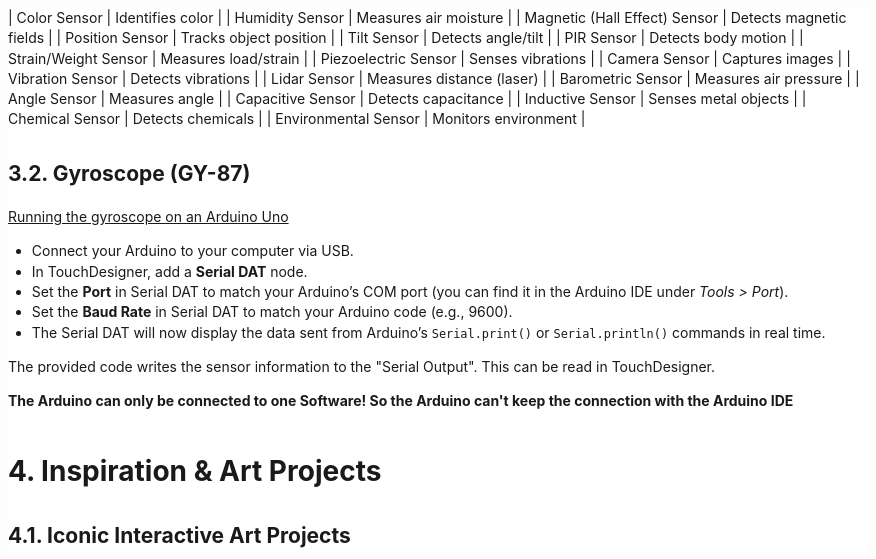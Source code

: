| Color Sensor                  | Identifies color          |
| Humidity Sensor               | Measures air moisture     |
| Magnetic (Hall Effect) Sensor | Detects magnetic fields   |
| Position Sensor               | Tracks object position    |
| Tilt Sensor                   | Detects angle/tilt        |
| PIR Sensor                    | Detects body motion       |
| Strain/Weight Sensor          | Measures load/strain      |
| Piezoelectric Sensor          | Senses vibrations         |
| Camera Sensor                 | Captures images           |
| Vibration Sensor              | Detects vibrations        |
| Lidar Sensor                  | Measures distance (laser) |
| Barometric Sensor             | Measures air pressure     |
| Angle Sensor                  | Measures angle            |
| Capacitive Sensor             | Detects capacitance       |
| Inductive Sensor              | Senses metal objects      |
| Chemical Sensor               | Detects chemicals         |
| Environmental Sensor          | Monitors environment      |

## 3.2. Gyroscope (GY-87)
[Running the gyroscope on an Arduino Uno](https://electropeak.com/learn/interfacing-gy-87-10dof-imu-mpu6050-hmc5883l-bmp085-module-with-arduino/)

- Connect your Arduino to your computer via USB.  
- In TouchDesigner, add a **Serial DAT** node.  
- Set the **Port** in Serial DAT to match your Arduino’s COM port (you can find it in the Arduino IDE under *Tools > Port*).  
- Set the **Baud Rate** in Serial DAT to match your Arduino code (e.g., 9600).  
- The Serial DAT will now display the data sent from Arduino’s `Serial.print()` or `Serial.println()` commands in real time.

The provided code writes the sensor information to the "Serial Output". This can be read in TouchDesigner.  

**The Arduino can only be connected to one Software! So the Arduino can't keep the connection with the Arduino IDE**

# 4. Inspiration & Art Projects

## 4.1. Iconic Interactive Art Projects
